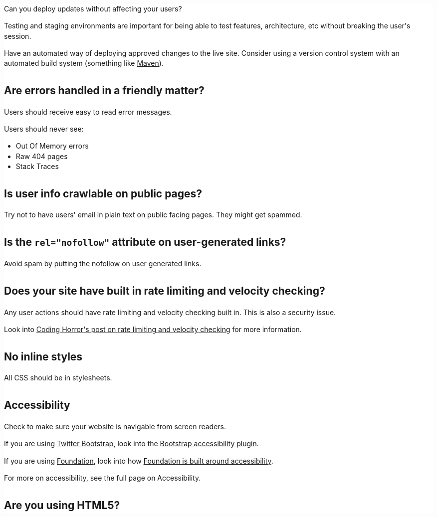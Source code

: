 Can you deploy updates without affecting your users?

Testing and staging environments are important for being able to test features, architecture, etc without breaking the user's session.

Have an automated way of deploying approved changes to the live site. Consider using a version control system with an automated build system (something like [Maven](http://maven.apache.org/)).

## Are errors handled in a friendly matter?

Users should receive easy to read error messages.

Users should never see:

- Out Of Memory errors
- Raw 404 pages
- Stack Traces

## Is user info crawlable on public pages?

Try not to have users' email in plain text on public facing pages.  They might get spammed.

## Is the `rel="nofollow"` attribute on user-generated links?

Avoid spam by putting the [nofollow](http://en.wikipedia.org/wiki/Nofollow) on user generated links.

## Does your site have built in rate limiting and velocity checking?

Any user actions should have rate limiting and velocity checking built in.  This is also a security issue.

Look into [Coding Horror's post on rate limiting and velocity checking](http://blog.codinghorror.com/rate-limiting-and-velocity-checking/) for more information.

## No inline styles

All CSS should be in stylesheets.

## Accessibility

Check to make sure your website is navigable from screen readers.

If you are using [Twitter Bootstrap](http://getbootstrap.com/), look into the [Bootstrap accessibility plugin](http://paypal.github.io/bootstrap-accessibility-plugin/).

If you are using [Foundation](http://foundation.zurb.com/), look into how [Foundation is built around accessibility](http://zurb.com/article/1337/foundation-now-helps-you-build-accessible).

For more on accessibility, see the full page on Accessibility.

## Are you using HTML5?
